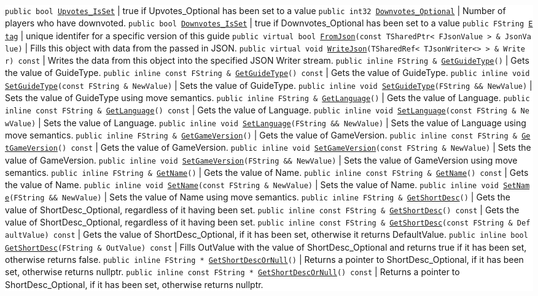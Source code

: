 `public bool `[`Upvotes_IsSet`](#structFRHAPI__GuideSearchResult_1ad9c6849aff2cd4b5b3380e5f2f5965df) | true if Upvotes_Optional has been set to a value
`public int32 `[`Downvotes_Optional`](#structFRHAPI__GuideSearchResult_1a34d4c7a6b6e0f064baeb4a5928b5e3d0) | Number of players who have downvoted.
`public bool `[`Downvotes_IsSet`](#structFRHAPI__GuideSearchResult_1a461e7c4c49b5842ba8417851b5d64c1d) | true if Downvotes_Optional has been set to a value
`public FString `[`Etag`](#structFRHAPI__GuideSearchResult_1ac7246ab81d1dad830ac1953ce9cd3674) | unique identifer for a specific version of this guide
`public virtual bool `[`FromJson`](#structFRHAPI__GuideSearchResult_1a8b8c99319492adeb1143d8c3decde437)`(const TSharedPtr< FJsonValue > & JsonValue)` | Fills this object with data from the passed in JSON.
`public virtual void `[`WriteJson`](#structFRHAPI__GuideSearchResult_1ae1d12395a759e9023543c873e9cb9c49)`(TSharedRef< TJsonWriter<> > & Writer) const` | Writes the data from this object into the specified JSON Writer stream.
`public inline FString & `[`GetGuideType`](#structFRHAPI__GuideSearchResult_1a93cb785cb0efc2265871c795a012bb59)`()` | Gets the value of GuideType.
`public inline const FString & `[`GetGuideType`](#structFRHAPI__GuideSearchResult_1abda5f14a8a41b9ff17dc7bc6424b3104)`() const` | Gets the value of GuideType.
`public inline void `[`SetGuideType`](#structFRHAPI__GuideSearchResult_1a9c590d03756d41d98a2808eacf298ce0)`(const FString & NewValue)` | Sets the value of GuideType.
`public inline void `[`SetGuideType`](#structFRHAPI__GuideSearchResult_1aa8e43ebf87980f340d7fe209d6015f77)`(FString && NewValue)` | Sets the value of GuideType using move semantics.
`public inline FString & `[`GetLanguage`](#structFRHAPI__GuideSearchResult_1a1b62714296b1f8e637699cb3757d8e10)`()` | Gets the value of Language.
`public inline const FString & `[`GetLanguage`](#structFRHAPI__GuideSearchResult_1a000dbb36bdd092cb6c5a7a190092395d)`() const` | Gets the value of Language.
`public inline void `[`SetLanguage`](#structFRHAPI__GuideSearchResult_1aafe1e96a45d9df9b040b91c86c54ab1d)`(const FString & NewValue)` | Sets the value of Language.
`public inline void `[`SetLanguage`](#structFRHAPI__GuideSearchResult_1abd15ee4adfaf95889a18d387d9186883)`(FString && NewValue)` | Sets the value of Language using move semantics.
`public inline FString & `[`GetGameVersion`](#structFRHAPI__GuideSearchResult_1a42df380c4f7f2b4073554fb29804d75f)`()` | Gets the value of GameVersion.
`public inline const FString & `[`GetGameVersion`](#structFRHAPI__GuideSearchResult_1a509e672e0a37758f520aa3feceeb528f)`() const` | Gets the value of GameVersion.
`public inline void `[`SetGameVersion`](#structFRHAPI__GuideSearchResult_1ac1f8e76e3f070793727de981c34b1f06)`(const FString & NewValue)` | Sets the value of GameVersion.
`public inline void `[`SetGameVersion`](#structFRHAPI__GuideSearchResult_1aa0d628eba002c2457dd4620e61516e2a)`(FString && NewValue)` | Sets the value of GameVersion using move semantics.
`public inline FString & `[`GetName`](#structFRHAPI__GuideSearchResult_1ad44631364136fe52f3df84c804cfad72)`()` | Gets the value of Name.
`public inline const FString & `[`GetName`](#structFRHAPI__GuideSearchResult_1a318ed8919df1d606ef1ae86cb5acf10e)`() const` | Gets the value of Name.
`public inline void `[`SetName`](#structFRHAPI__GuideSearchResult_1a9e3254bf3c82cd3568a8b3db3795cfbf)`(const FString & NewValue)` | Sets the value of Name.
`public inline void `[`SetName`](#structFRHAPI__GuideSearchResult_1abcc3a33856e3e3cbc5ab5147e6f6ef7a)`(FString && NewValue)` | Sets the value of Name using move semantics.
`public inline FString & `[`GetShortDesc`](#structFRHAPI__GuideSearchResult_1a43934145453f02a64a4656ab4d2326f9)`()` | Gets the value of ShortDesc_Optional, regardless of it having been set.
`public inline const FString & `[`GetShortDesc`](#structFRHAPI__GuideSearchResult_1a1126d51a1e1d0183acce377e88a20093)`() const` | Gets the value of ShortDesc_Optional, regardless of it having been set.
`public inline const FString & `[`GetShortDesc`](#structFRHAPI__GuideSearchResult_1ac3211fda12c666002b5d20c803e9ef12)`(const FString & DefaultValue) const` | Gets the value of ShortDesc_Optional, if it has been set, otherwise it returns DefaultValue.
`public inline bool `[`GetShortDesc`](#structFRHAPI__GuideSearchResult_1ac04726bbd4d404e6adc6a40056334191)`(FString & OutValue) const` | Fills OutValue with the value of ShortDesc_Optional and returns true if it has been set, otherwise returns false.
`public inline FString * `[`GetShortDescOrNull`](#structFRHAPI__GuideSearchResult_1a0e836186c54625cfd65fba87a9ca709a)`()` | Returns a pointer to ShortDesc_Optional, if it has been set, otherwise returns nullptr.
`public inline const FString * `[`GetShortDescOrNull`](#structFRHAPI__GuideSearchResult_1ae7963ab9fd54f583cae7ff4f539451c0)`() const` | Returns a pointer to ShortDesc_Optional, if it has been set, otherwise returns nullptr.